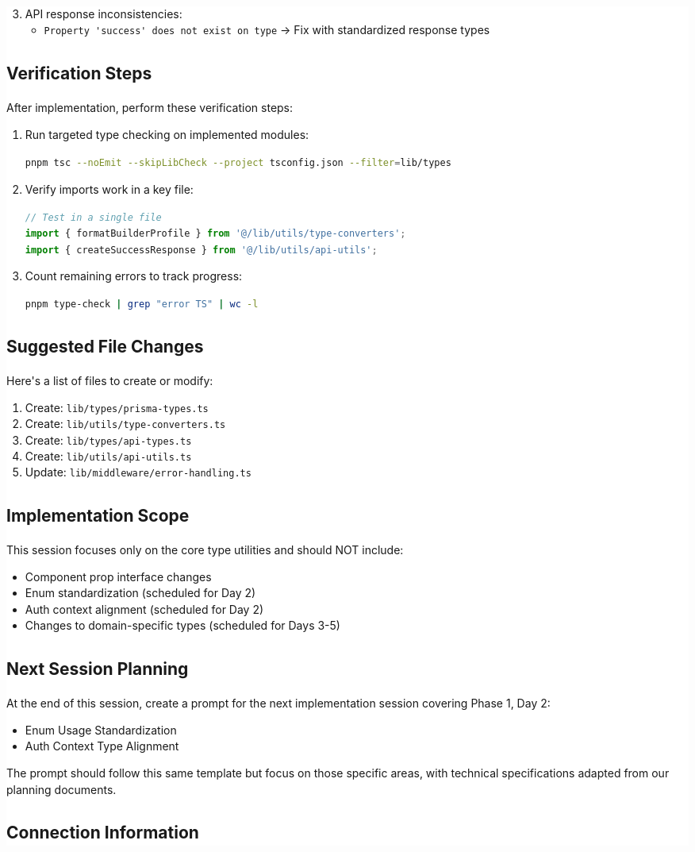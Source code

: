 3. API response inconsistencies:
   - `Property 'success' does not exist on type` → Fix with standardized response types

## Verification Steps

After implementation, perform these verification steps:

1. Run targeted type checking on implemented modules:
   ```bash
   pnpm tsc --noEmit --skipLibCheck --project tsconfig.json --filter=lib/types
   ```

2. Verify imports work in a key file:
   ```typescript
   // Test in a single file
   import { formatBuilderProfile } from '@/lib/utils/type-converters';
   import { createSuccessResponse } from '@/lib/utils/api-utils';
   ```

3. Count remaining errors to track progress:
   ```bash
   pnpm type-check | grep "error TS" | wc -l
   ```

## Suggested File Changes

Here's a list of files to create or modify:

1. Create: `lib/types/prisma-types.ts`
2. Create: `lib/utils/type-converters.ts`
3. Create: `lib/types/api-types.ts`
4. Create: `lib/utils/api-utils.ts`
5. Update: `lib/middleware/error-handling.ts`

## Implementation Scope

This session focuses only on the core type utilities and should NOT include:
- Component prop interface changes
- Enum standardization (scheduled for Day 2)
- Auth context alignment (scheduled for Day 2)
- Changes to domain-specific types (scheduled for Days 3-5)

## Next Session Planning

At the end of this session, create a prompt for the next implementation session covering Phase 1, Day 2:
- Enum Usage Standardization
- Auth Context Type Alignment

The prompt should follow this same template but focus on those specific areas, with technical specifications adapted from our planning documents.

## Connection Information
